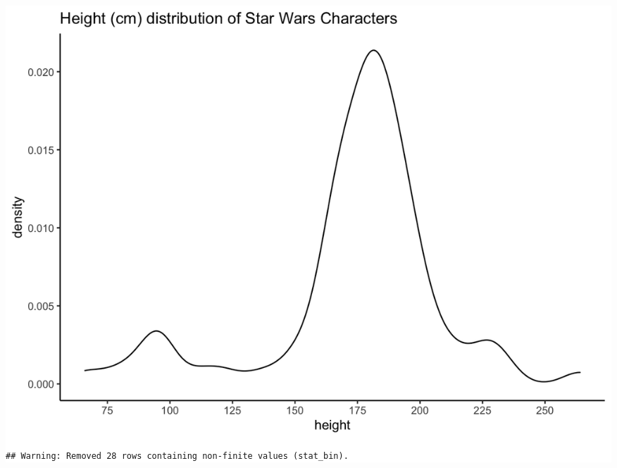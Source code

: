 <img src="04-data_files/figure-html/unnamed-chunk-24-1.png" width="100%" style="display: block; margin: auto;" />


```
## Warning: Removed 28 rows containing non-finite values (stat_bin).
```
